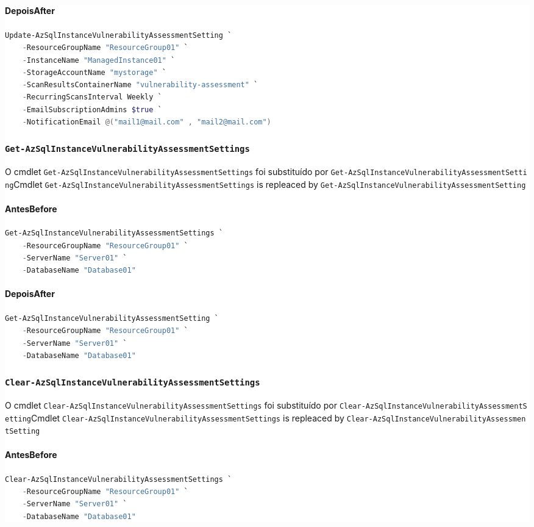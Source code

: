 #### <a name="after"></a><span data-ttu-id="c6ddd-263">Depois</span><span class="sxs-lookup"><span data-stu-id="c6ddd-263">After</span></span>
```powershell
Update-AzSqlInstanceVulnerabilityAssessmentSetting `
    -ResourceGroupName "ResourceGroup01" `
    -InstanceName "ManagedInstance01" `
    -StorageAccountName "mystorage" `
    -ScanResultsContainerName "vulnerability-assessment" `
    -RecurringScansInterval Weekly `
    -EmailSubscriptionAdmins $true `
    -NotificationEmail @("mail1@mail.com" , "mail2@mail.com")
```

### `Get-AzSqlInstanceVulnerabilityAssessmentSettings`
<span data-ttu-id="c6ddd-264">O cmdlet `Get-AzSqlInstanceVulnerabilityAssessmentSettings` foi substituído por `Get-AzSqlInstanceVulnerabilityAssessmentSetting`</span><span class="sxs-lookup"><span data-stu-id="c6ddd-264">Cmdlet `Get-AzSqlInstanceVulnerabilityAssessmentSettings` is repleaced by `Get-AzSqlInstanceVulnerabilityAssessmentSetting`</span></span>

#### <a name="before"></a><span data-ttu-id="c6ddd-265">Antes</span><span class="sxs-lookup"><span data-stu-id="c6ddd-265">Before</span></span>
```powershell
Get-AzSqlInstanceVulnerabilityAssessmentSettings `
    -ResourceGroupName "ResourceGroup01" `
    -ServerName "Server01" `
    -DatabaseName "Database01"
```

#### <a name="after"></a><span data-ttu-id="c6ddd-266">Depois</span><span class="sxs-lookup"><span data-stu-id="c6ddd-266">After</span></span>
```powershell
Get-AzSqlInstanceVulnerabilityAssessmentSetting `
    -ResourceGroupName "ResourceGroup01" `
    -ServerName "Server01" `
    -DatabaseName "Database01"
```

### `Clear-AzSqlInstanceVulnerabilityAssessmentSettings`
<span data-ttu-id="c6ddd-267">O cmdlet `Clear-AzSqlInstanceVulnerabilityAssessmentSettings` foi substituído por `Clear-AzSqlInstanceVulnerabilityAssessmentSetting`</span><span class="sxs-lookup"><span data-stu-id="c6ddd-267">Cmdlet `Clear-AzSqlInstanceVulnerabilityAssessmentSettings` is repleaced by `Clear-AzSqlInstanceVulnerabilityAssessmentSetting`</span></span>

#### <a name="before"></a><span data-ttu-id="c6ddd-268">Antes</span><span class="sxs-lookup"><span data-stu-id="c6ddd-268">Before</span></span>
```powershell
Clear-AzSqlInstanceVulnerabilityAssessmentSettings `
    -ResourceGroupName "ResourceGroup01" `
    -ServerName "Server01" `
    -DatabaseName "Database01"
```
